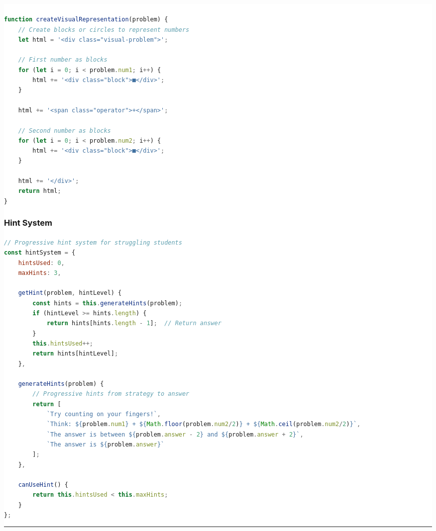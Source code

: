 ```javascript

function createVisualRepresentation(problem) {
    // Create blocks or circles to represent numbers
    let html = '<div class="visual-problem">';

    // First number as blocks
    for (let i = 0; i < problem.num1; i++) {
        html += '<div class="block">■</div>';
    }

    html += '<span class="operator">+</span>';

    // Second number as blocks
    for (let i = 0; i < problem.num2; i++) {
        html += '<div class="block">■</div>';
    }

    html += '</div>';
    return html;
}
```

### Hint System

```javascript
// Progressive hint system for struggling students
const hintSystem = {
    hintsUsed: 0,
    maxHints: 3,

    getHint(problem, hintLevel) {
        const hints = this.generateHints(problem);
        if (hintLevel >= hints.length) {
            return hints[hints.length - 1];  // Return answer
        }
        this.hintsUsed++;
        return hints[hintLevel];
    },

    generateHints(problem) {
        // Progressive hints from strategy to answer
        return [
            `Try counting on your fingers!`,
            `Think: ${problem.num1} + ${Math.floor(problem.num2/2)} + ${Math.ceil(problem.num2/2)}`,
            `The answer is between ${problem.answer - 2} and ${problem.answer + 2}`,
            `The answer is ${problem.answer}`
        ];
    },

    canUseHint() {
        return this.hintsUsed < this.maxHints;
    }
};
```

---